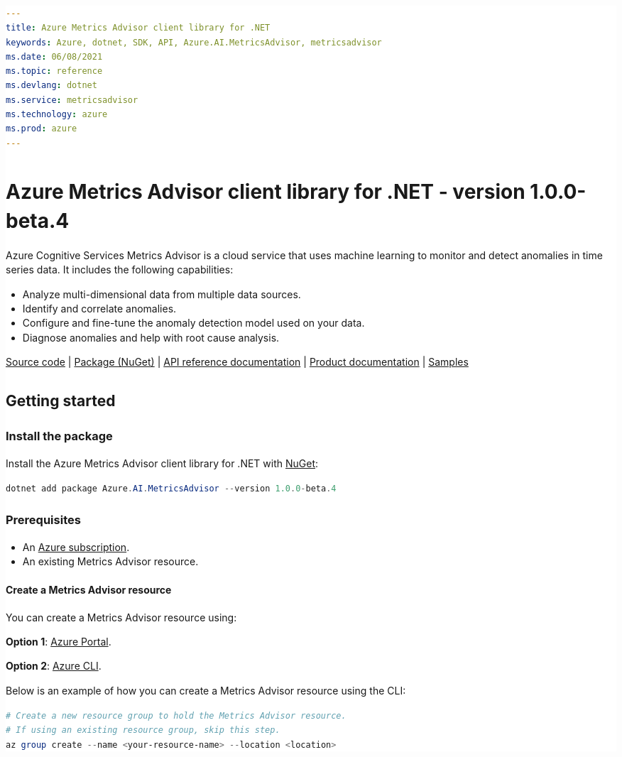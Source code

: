 ```yaml
---
title: Azure Metrics Advisor client library for .NET
keywords: Azure, dotnet, SDK, API, Azure.AI.MetricsAdvisor, metricsadvisor
ms.date: 06/08/2021
ms.topic: reference
ms.devlang: dotnet
ms.service: metricsadvisor
ms.technology: azure
ms.prod: azure
---
```

# Azure Metrics Advisor client library for .NET - version 1.0.0-beta.4 


Azure Cognitive Services Metrics Advisor is a cloud service that uses machine learning to monitor and detect anomalies in time series data. It includes the following capabilities:

- Analyze multi-dimensional data from multiple data sources.
- Identify and correlate anomalies.
- Configure and fine-tune the anomaly detection model used on your data.
- Diagnose anomalies and help with root cause analysis.

[Source code][metricsadv_client_src] | [Package (NuGet)][metricsadv_nuget_package] | [API reference documentation][metricsadv_refdocs] | [Product documentation][metricsadv_docs] | [Samples][metricsadv_samples]

## Getting started

### Install the package

Install the Azure Metrics Advisor client library for .NET with [NuGet][nuget]:

```PowerShell
dotnet add package Azure.AI.MetricsAdvisor --version 1.0.0-beta.4
```

### Prerequisites

* An [Azure subscription][azure_sub].
* An existing Metrics Advisor resource.

#### Create a Metrics Advisor resource

You can create a Metrics Advisor resource using:

**Option 1**: [Azure Portal][cognitive_resource_portal].

**Option 2**: [Azure CLI][cognitive_resource_cli].

Below is an example of how you can create a Metrics Advisor resource using the CLI:

```PowerShell
# Create a new resource group to hold the Metrics Advisor resource.
# If using an existing resource group, skip this step.
az group create --name <your-resource-name> --location <location>
```


[metricsadv_client_src]: https://github.com/Azure/azure-sdk-for-net/tree/Azure.AI.MetricsAdvisor_1.0.0-beta.4/sdk/metricsadvisor/Azure.AI.MetricsAdvisor/src
[metricsadv_docs]: https://docs.microsoft.com/azure/cognitive-services/metrics-advisor
[metricsadv_nuget_package]: https://www.nuget.org/packages/Azure.AI.MetricsAdvisor
[metricsadv_refdocs]: https://aka.ms/azsdk/net/docs/ref/metricsadvisor
[metricsadv_rest_api]: https://westus2.dev.cognitive.microsoft.com/docs/services/MetricsAdvisor
[metricsadv_samples]: https://github.com/Azure/azure-sdk-for-net/tree/Azure.AI.MetricsAdvisor_1.0.0-beta.4/sdk/metricsadvisor/Azure.AI.MetricsAdvisor/samples/README.md
[metricsadv_web_portal]: https://metricsadvisor.azurewebsites.net
[metrics_advisor_admin_client_class]: https://github.com/Azure/azure-sdk-for-net/blob/Azure.AI.MetricsAdvisor_1.0.0-beta.4/sdk/metricsadvisor/Azure.AI.MetricsAdvisor/src/MetricsAdvisorAdministrationClient.cs
[metrics_advisor_client_class]: https://github.com/Azure/azure-sdk-for-net/blob/Azure.AI.MetricsAdvisor_1.0.0-beta.4/sdk/metricsadvisor/Azure.AI.MetricsAdvisor/src/MetricsAdvisorClient.cs
[metricsadv-sample1]: https://github.com/Azure/azure-sdk-for-net/tree/Azure.AI.MetricsAdvisor_1.0.0-beta.4/sdk/metricsadvisor/Azure.AI.MetricsAdvisor/tests/Samples/Sample01_DataFeedCrudOperations.cs
[metricsadv-sample2]: https://github.com/Azure/azure-sdk-for-net/tree/Azure.AI.MetricsAdvisor_1.0.0-beta.4/sdk/metricsadvisor/Azure.AI.MetricsAdvisor/tests/Samples/Sample02_DataFeedIngestionOperations.cs
[metricsadv-sample3]: https://github.com/Azure/azure-sdk-for-net/tree/Azure.AI.MetricsAdvisor_1.0.0-beta.4/sdk/metricsadvisor/Azure.AI.MetricsAdvisor/tests/Samples/Sample03_DetectionConfigurationCrudOperations.cs
[metricsadv-sample4]: https://github.com/Azure/azure-sdk-for-net/tree/Azure.AI.MetricsAdvisor_1.0.0-beta.4/sdk/metricsadvisor/Azure.AI.MetricsAdvisor/tests/Samples/Sample04_HookCrudOperations.cs
[metricsadv-sample5]: https://github.com/Azure/azure-sdk-for-net/tree/Azure.AI.MetricsAdvisor_1.0.0-beta.4/sdk/metricsadvisor/Azure.AI.MetricsAdvisor/tests/Samples/Sample05_AlertConfigurationCrudOperations.cs
[metricsadv-sample6]: https://github.com/Azure/azure-sdk-for-net/tree/Azure.AI.MetricsAdvisor_1.0.0-beta.4/sdk/metricsadvisor/Azure.AI.MetricsAdvisor/tests/Samples/Sample06_QueryTriggeredAlerts.cs
[metricsadv-sample7]: https://github.com/Azure/azure-sdk-for-net/tree/Azure.AI.MetricsAdvisor_1.0.0-beta.4/sdk/metricsadvisor/Azure.AI.MetricsAdvisor/tests/Samples/Sample07_QueryDetectedAnomalies.cs
[metricsadv-sample8]: https://github.com/Azure/azure-sdk-for-net/tree/Azure.AI.MetricsAdvisor_1.0.0-beta.4/sdk/metricsadvisor/Azure.AI.MetricsAdvisor/tests/Samples/Sample08_QueryIncidentsAndRootCauses.cs
[metricsadv-sample9]: https://github.com/Azure/azure-sdk-for-net/tree/Azure.AI.MetricsAdvisor_1.0.0-beta.4/sdk/metricsadvisor/Azure.AI.MetricsAdvisor/tests/Samples/Sample09_QueryTimeSeriesInformation.cs
[metricsadv-sample10]: https://github.com/Azure/azure-sdk-for-net/tree/Azure.AI.MetricsAdvisor_1.0.0-beta.4/sdk/metricsadvisor/Azure.AI.MetricsAdvisor/tests/Samples/Sample10_FeedbackCrudOperations.cs
[aad_grant_access]: https://docs.microsoft.com/azure/cognitive-services/authentication#assign-a-role-to-a-service-principal
[azure_identity]: https://github.com/Azure/azure-sdk-for-net/blob/Azure.AI.MetricsAdvisor_1.0.0-beta.4/sdk/identity/Azure.Identity/README.md
[cognitive_resource_cli]: https://docs.microsoft.com/azure/cognitive-services/cognitive-services-apis-create-account-cli
[cognitive_resource_portal]: https://docs.microsoft.com/azure/cognitive-services/cognitive-services-apis-create-account
[DefaultAzureCredential]: https://github.com/Azure/azure-sdk-for-net/blob/Azure.AI.MetricsAdvisor_1.0.0-beta.4/sdk/identity/Azure.Identity/README.md#defaultazurecredential
[register_aad_app]: https://docs.microsoft.com/azure/cognitive-services/authentication#assign-a-role-to-a-service-principal
[logging]: https://github.com/Azure/azure-sdk-for-net/tree/Azure.AI.MetricsAdvisor_1.0.0-beta.4/sdk/core/Azure.Core/samples/Diagnostics.md
[azure_cli]: https://docs.microsoft.com/cli/azure
[azure_portal]: https://portal.azure.com
[azure_sub]: https://azure.microsoft.com/free
[nuget]: https://www.nuget.org
[cla]: https://cla.microsoft.com
[coc_contact]: mailto:opencode@microsoft.com
[coc_faq]: https://opensource.microsoft.com/codeofconduct/faq
[code_of_conduct]: https://opensource.microsoft.com/codeofconduct